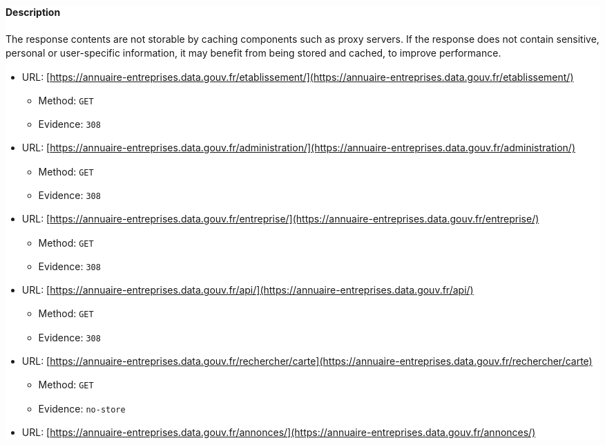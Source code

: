 #### Description
<p>The response contents are not storable by caching components such as proxy servers. If the response does not contain sensitive, personal or user-specific information, it may benefit from being stored and cached, to improve performance.</p>
  
  
  
* URL: [https://annuaire-entreprises.data.gouv.fr/etablissement/](https://annuaire-entreprises.data.gouv.fr/etablissement/)
  
  
  * Method: `GET`
  
  
  * Evidence: `308`
  
  
  
  
* URL: [https://annuaire-entreprises.data.gouv.fr/administration/](https://annuaire-entreprises.data.gouv.fr/administration/)
  
  
  * Method: `GET`
  
  
  * Evidence: `308`
  
  
  
  
* URL: [https://annuaire-entreprises.data.gouv.fr/entreprise/](https://annuaire-entreprises.data.gouv.fr/entreprise/)
  
  
  * Method: `GET`
  
  
  * Evidence: `308`
  
  
  
  
* URL: [https://annuaire-entreprises.data.gouv.fr/api/](https://annuaire-entreprises.data.gouv.fr/api/)
  
  
  * Method: `GET`
  
  
  * Evidence: `308`
  
  
  
  
* URL: [https://annuaire-entreprises.data.gouv.fr/rechercher/carte](https://annuaire-entreprises.data.gouv.fr/rechercher/carte)
  
  
  * Method: `GET`
  
  
  * Evidence: `no-store`
  
  
  
  
* URL: [https://annuaire-entreprises.data.gouv.fr/annonces/](https://annuaire-entreprises.data.gouv.fr/annonces/)
  
